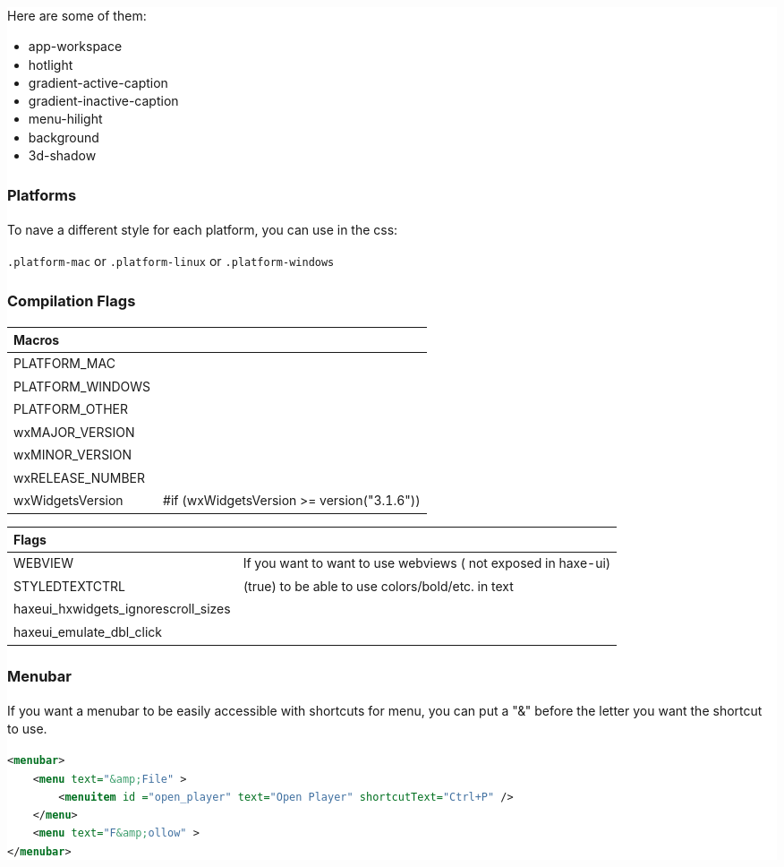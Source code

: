 Here are some of them:

* app-workspace
* hotlight
* gradient-active-caption
* gradient-inactive-caption
* menu-hilight
* background
* 3d-shadow

### Platforms

To nave a different style for each platform, you can use in the css:

`.platform-mac` or `.platform-linux` or `.platform-windows`

### Compilation Flags


| Macros           |                                            |
| :----------------- | -------------------------------------------- |
| PLATFORM_MAC     |                                            |
| PLATFORM_WINDOWS |                                            |
| PLATFORM_OTHER   |                                            |
| wxMAJOR_VERSION  |                                            |
| wxMINOR_VERSION  |                                            |
| wxRELEASE_NUMBER |                                            |
| wxWidgetsVersion | #if (wxWidgetsVersion >= version("3.1.6")) |


| Flags                               |                                                               |
| :------------------------------------ | --------------------------------------------------------------- |
| WEBVIEW                             | If you want to want to use webviews ( not exposed in haxe-ui) |
| STYLEDTEXTCTRL                      | (true) to be able to use colors/bold/etc. in text             |
| haxeui_hxwidgets_ignorescroll_sizes |                                                               |
| haxeui_emulate_dbl_click            |                                                               |

### Menubar

If you want a menubar to be easily accessible with shortcuts for menu,  you can put a "&" before the letter you want the shortcut to use.

```xml
<menubar>
    <menu text="&amp;File" > 
        <menuitem id ="open_player" text="Open Player" shortcutText="Ctrl+P" />
    </menu>
    <menu text="F&amp;ollow" > 
</menubar>
```
